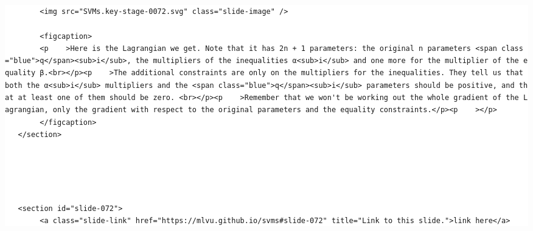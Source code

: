             <img src="SVMs.key-stage-0072.svg" class="slide-image" />

            <figcaption>
            <p    >Here is the Lagrangian we get. Note that it has 2n + 1 parameters: the original n parameters <span class="blue">q</span><sub>i</sub>, the multipliers of the inequalities α<sub>i</sub> and one more for the multiplier of the equality β.<br></p><p    >The additional constraints are only on the multipliers for the inequalities. They tell us that both the α<sub>i</sub> multipliers and the <span class="blue">q</span><sub>i</sub> parameters should be positive, and that at least one of them should be zero. <br></p><p    >Remember that we won't be working out the whole gradient of the Lagrangian, only the gradient with respect to the original parameters and the equality constraints.</p><p    ></p>
            </figcaption>
       </section>





       <section id="slide-072">
            <a class="slide-link" href="https://mlvu.github.io/svms#slide-072" title="Link to this slide.">link here</a>